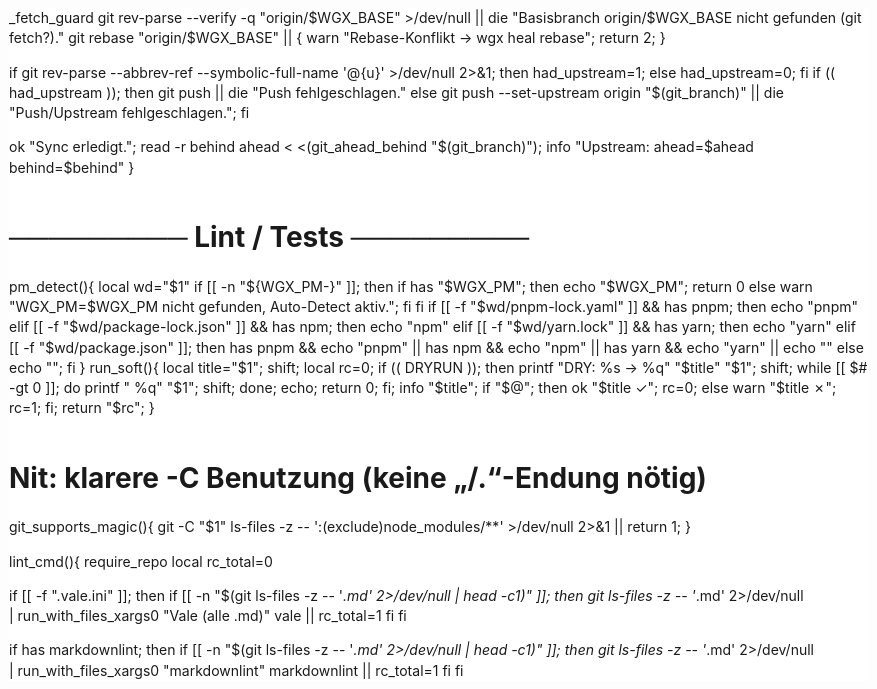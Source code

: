   _fetch_guard
  git rev-parse --verify -q "origin/$WGX_BASE" >/dev/null || die "Basisbranch origin/$WGX_BASE nicht gefunden (git fetch?)."
  git rebase "origin/$WGX_BASE" || { warn "Rebase-Konflikt → wgx heal rebase"; return 2; }

  if git rev-parse --abbrev-ref --symbolic-full-name '@{u}' >/dev/null 2>&1; then had_upstream=1; else had_upstream=0; fi
  if (( had_upstream )); then git push || die "Push fehlgeschlagen."
  else git push --set-upstream origin "$(git_branch)" || die "Push/Upstream fehlgeschlagen."; fi

  ok "Sync erledigt."; read -r behind ahead < <(git_ahead_behind "$(git_branch)"); info "Upstream: ahead=$ahead behind=$behind"
}

# ───────── Lint / Tests ─────────
pm_detect(){
  local wd="$1"
  if [[ -n "${WGX_PM-}" ]]; then
    if has "$WGX_PM"; then echo "$WGX_PM"; return 0
    else warn "WGX_PM=$WGX_PM nicht gefunden, Auto-Detect aktiv."; fi
  fi
  if [[ -f "$wd/pnpm-lock.yaml" ]] && has pnpm; then echo "pnpm"
  elif [[ -f "$wd/package-lock.json" ]] && has npm; then echo "npm"
  elif [[ -f "$wd/yarn.lock" ]] && has yarn; then echo "yarn"
  elif [[ -f "$wd/package.json" ]]; then has pnpm && echo "pnpm" || has npm && echo "npm" || has yarn && echo "yarn" || echo ""
  else echo ""; fi
}
run_soft(){ local title="$1"; shift; local rc=0; if (( DRYRUN )); then printf "DRY: %s → %q" "$title" "$1"; shift; while [[ $# -gt 0 ]]; do printf " %q" "$1"; shift; done; echo; return 0; fi; info "$title"; if "$@"; then ok "$title ✓"; rc=0; else warn "$title ✗"; rc=1; fi; return "$rc"; }

# Nit: klarere -C Benutzung (keine „/.“-Endung nötig)
git_supports_magic(){ git -C "$1" ls-files -z -- ':(exclude)node_modules/**' >/dev/null 2>&1 || return 1; }

lint_cmd(){
  require_repo
  local rc_total=0

  if [[ -f ".vale.ini" ]]; then
    if [[ -n "$(git ls-files -z -- '*.md' 2>/dev/null | head -c1)" ]]; then
      git ls-files -z -- '*.md' 2>/dev/null \
      | run_with_files_xargs0 "Vale (alle .md)" vale || rc_total=1
    fi
  fi

  if has markdownlint; then
    if [[ -n "$(git ls-files -z -- '*.md' 2>/dev/null | head -c1)" ]]; then
      git ls-files -z -- '*.md' 2>/dev/null \
      | run_with_files_xargs0 "markdownlint" markdownlint || rc_total=1
    fi
  fi
